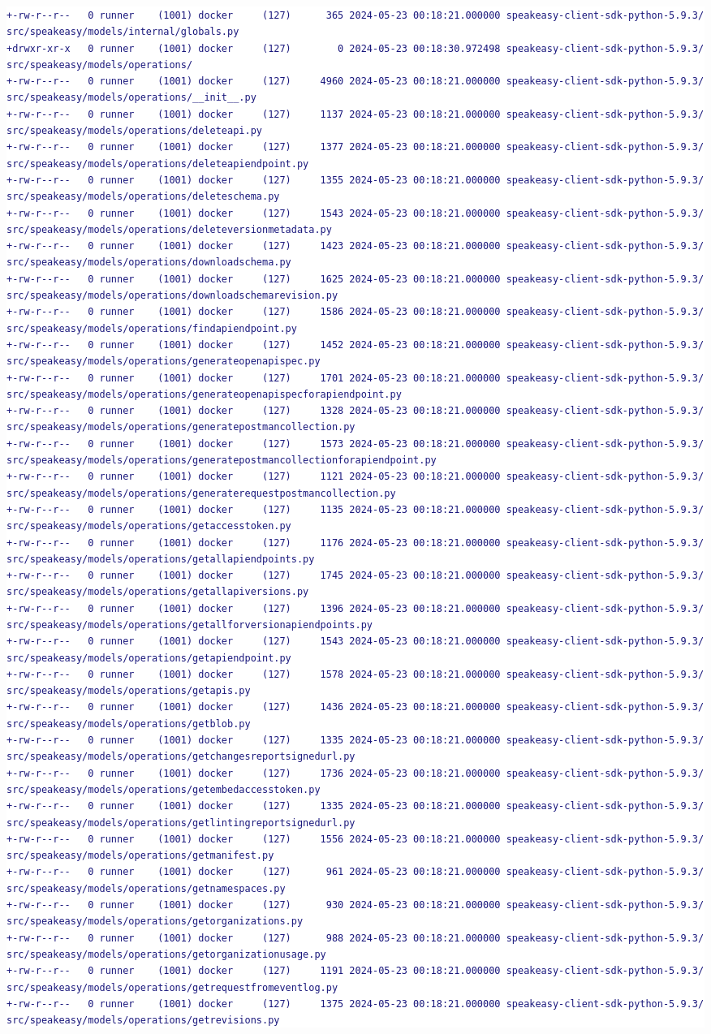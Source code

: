 ```diff
+-rw-r--r--   0 runner    (1001) docker     (127)      365 2024-05-23 00:18:21.000000 speakeasy-client-sdk-python-5.9.3/src/speakeasy/models/internal/globals.py
+drwxr-xr-x   0 runner    (1001) docker     (127)        0 2024-05-23 00:18:30.972498 speakeasy-client-sdk-python-5.9.3/src/speakeasy/models/operations/
+-rw-r--r--   0 runner    (1001) docker     (127)     4960 2024-05-23 00:18:21.000000 speakeasy-client-sdk-python-5.9.3/src/speakeasy/models/operations/__init__.py
+-rw-r--r--   0 runner    (1001) docker     (127)     1137 2024-05-23 00:18:21.000000 speakeasy-client-sdk-python-5.9.3/src/speakeasy/models/operations/deleteapi.py
+-rw-r--r--   0 runner    (1001) docker     (127)     1377 2024-05-23 00:18:21.000000 speakeasy-client-sdk-python-5.9.3/src/speakeasy/models/operations/deleteapiendpoint.py
+-rw-r--r--   0 runner    (1001) docker     (127)     1355 2024-05-23 00:18:21.000000 speakeasy-client-sdk-python-5.9.3/src/speakeasy/models/operations/deleteschema.py
+-rw-r--r--   0 runner    (1001) docker     (127)     1543 2024-05-23 00:18:21.000000 speakeasy-client-sdk-python-5.9.3/src/speakeasy/models/operations/deleteversionmetadata.py
+-rw-r--r--   0 runner    (1001) docker     (127)     1423 2024-05-23 00:18:21.000000 speakeasy-client-sdk-python-5.9.3/src/speakeasy/models/operations/downloadschema.py
+-rw-r--r--   0 runner    (1001) docker     (127)     1625 2024-05-23 00:18:21.000000 speakeasy-client-sdk-python-5.9.3/src/speakeasy/models/operations/downloadschemarevision.py
+-rw-r--r--   0 runner    (1001) docker     (127)     1586 2024-05-23 00:18:21.000000 speakeasy-client-sdk-python-5.9.3/src/speakeasy/models/operations/findapiendpoint.py
+-rw-r--r--   0 runner    (1001) docker     (127)     1452 2024-05-23 00:18:21.000000 speakeasy-client-sdk-python-5.9.3/src/speakeasy/models/operations/generateopenapispec.py
+-rw-r--r--   0 runner    (1001) docker     (127)     1701 2024-05-23 00:18:21.000000 speakeasy-client-sdk-python-5.9.3/src/speakeasy/models/operations/generateopenapispecforapiendpoint.py
+-rw-r--r--   0 runner    (1001) docker     (127)     1328 2024-05-23 00:18:21.000000 speakeasy-client-sdk-python-5.9.3/src/speakeasy/models/operations/generatepostmancollection.py
+-rw-r--r--   0 runner    (1001) docker     (127)     1573 2024-05-23 00:18:21.000000 speakeasy-client-sdk-python-5.9.3/src/speakeasy/models/operations/generatepostmancollectionforapiendpoint.py
+-rw-r--r--   0 runner    (1001) docker     (127)     1121 2024-05-23 00:18:21.000000 speakeasy-client-sdk-python-5.9.3/src/speakeasy/models/operations/generaterequestpostmancollection.py
+-rw-r--r--   0 runner    (1001) docker     (127)     1135 2024-05-23 00:18:21.000000 speakeasy-client-sdk-python-5.9.3/src/speakeasy/models/operations/getaccesstoken.py
+-rw-r--r--   0 runner    (1001) docker     (127)     1176 2024-05-23 00:18:21.000000 speakeasy-client-sdk-python-5.9.3/src/speakeasy/models/operations/getallapiendpoints.py
+-rw-r--r--   0 runner    (1001) docker     (127)     1745 2024-05-23 00:18:21.000000 speakeasy-client-sdk-python-5.9.3/src/speakeasy/models/operations/getallapiversions.py
+-rw-r--r--   0 runner    (1001) docker     (127)     1396 2024-05-23 00:18:21.000000 speakeasy-client-sdk-python-5.9.3/src/speakeasy/models/operations/getallforversionapiendpoints.py
+-rw-r--r--   0 runner    (1001) docker     (127)     1543 2024-05-23 00:18:21.000000 speakeasy-client-sdk-python-5.9.3/src/speakeasy/models/operations/getapiendpoint.py
+-rw-r--r--   0 runner    (1001) docker     (127)     1578 2024-05-23 00:18:21.000000 speakeasy-client-sdk-python-5.9.3/src/speakeasy/models/operations/getapis.py
+-rw-r--r--   0 runner    (1001) docker     (127)     1436 2024-05-23 00:18:21.000000 speakeasy-client-sdk-python-5.9.3/src/speakeasy/models/operations/getblob.py
+-rw-r--r--   0 runner    (1001) docker     (127)     1335 2024-05-23 00:18:21.000000 speakeasy-client-sdk-python-5.9.3/src/speakeasy/models/operations/getchangesreportsignedurl.py
+-rw-r--r--   0 runner    (1001) docker     (127)     1736 2024-05-23 00:18:21.000000 speakeasy-client-sdk-python-5.9.3/src/speakeasy/models/operations/getembedaccesstoken.py
+-rw-r--r--   0 runner    (1001) docker     (127)     1335 2024-05-23 00:18:21.000000 speakeasy-client-sdk-python-5.9.3/src/speakeasy/models/operations/getlintingreportsignedurl.py
+-rw-r--r--   0 runner    (1001) docker     (127)     1556 2024-05-23 00:18:21.000000 speakeasy-client-sdk-python-5.9.3/src/speakeasy/models/operations/getmanifest.py
+-rw-r--r--   0 runner    (1001) docker     (127)      961 2024-05-23 00:18:21.000000 speakeasy-client-sdk-python-5.9.3/src/speakeasy/models/operations/getnamespaces.py
+-rw-r--r--   0 runner    (1001) docker     (127)      930 2024-05-23 00:18:21.000000 speakeasy-client-sdk-python-5.9.3/src/speakeasy/models/operations/getorganizations.py
+-rw-r--r--   0 runner    (1001) docker     (127)      988 2024-05-23 00:18:21.000000 speakeasy-client-sdk-python-5.9.3/src/speakeasy/models/operations/getorganizationusage.py
+-rw-r--r--   0 runner    (1001) docker     (127)     1191 2024-05-23 00:18:21.000000 speakeasy-client-sdk-python-5.9.3/src/speakeasy/models/operations/getrequestfromeventlog.py
+-rw-r--r--   0 runner    (1001) docker     (127)     1375 2024-05-23 00:18:21.000000 speakeasy-client-sdk-python-5.9.3/src/speakeasy/models/operations/getrevisions.py
```